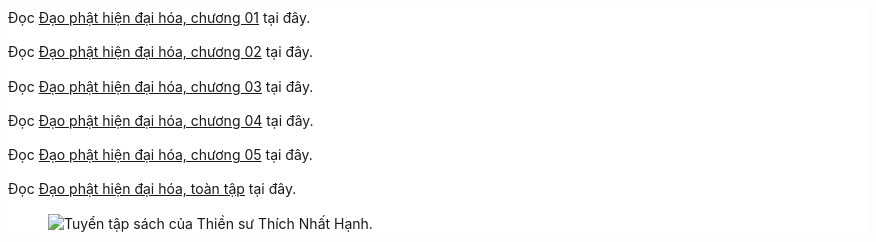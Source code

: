 Đọc [Đạo phật hiện đại hóa, chương 01](https://nhavantuonglai.com/article/dao-phat-hien-dai-hoa-chuong-01) tại đây.

Đọc [Đạo phật hiện đại hóa, chương 02](https://nhavantuonglai.com/article/dao-phat-hien-dai-hoa-chuong-02) tại đây.

Đọc [Đạo phật hiện đại hóa, chương 03](https://nhavantuonglai.com/article/dao-phat-hien-dai-hoa-chuong-03) tại đây.

Đọc [Đạo phật hiện đại hóa, chương 04](https://nhavantuonglai.com/article/dao-phat-hien-dai-hoa-chuong-04) tại đây.

Đọc [Đạo phật hiện đại hóa, chương 05](https://nhavantuonglai.com/article/dao-phat-hien-dai-hoa-chuong-05) tại đây.

Đọc [Đạo phật hiện đại hóa, toàn tập](https://banmaixanh.vercel.app/ebook/dao-phat-di-vao-cuoc-doi.pdf) tại đây.

<figure><img src="https://banmaixanh.vercel.app/image/cover/001-110.jpg" alt="Tuyển tập sách của Thiền sư Thích Nhất Hạnh." title="Tuyển tập sách của Thiền sư Thích Nhất Hạnh." height=100% width=100%><figcaption><p></p></figcaption></figure>